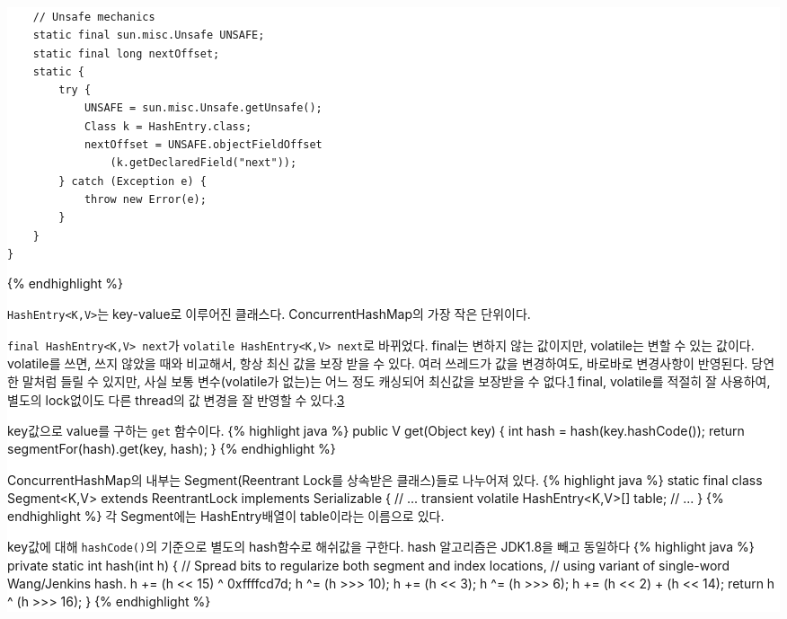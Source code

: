         // Unsafe mechanics
        static final sun.misc.Unsafe UNSAFE;
        static final long nextOffset;
        static {
            try {
                UNSAFE = sun.misc.Unsafe.getUnsafe();
                Class k = HashEntry.class;
                nextOffset = UNSAFE.objectFieldOffset
                    (k.getDeclaredField("next"));
            } catch (Exception e) {
                throw new Error(e);
            }
        }
    }
{% endhighlight %}

`HashEntry<K,V>`는 key-value로 이루어진 클래스다. ConcurrentHashMap의 가장 작은 단위이다.

`final HashEntry<K,V> next`가 `volatile HashEntry<K,V> next`로 바뀌었다.
final는 변하지 않는 값이지만, volatile는 변할 수 있는 값이다. volatile를 쓰면, 쓰지 않았을 때와 비교해서, 항상 최신 값을 보장 받을 수 있다. 여러 쓰레드가 값을 변경하여도, 바로바로 변경사항이 반영된다. 당연한 말처럼 들릴 수 있지만, 사실 보통 변수(volatile가 없는)는 어느 정도 캐싱되어 최신값을 보장받을 수 없다.[1][2]
final, volatile를 적절히 잘 사용하여, 별도의 lock없이도 다른 thread의 값 변경을 잘 반영할 수 있다.[3]


key값으로 value를 구하는 `get` 함수이다.
{% highlight java %}
public V get(Object key) {
    int hash = hash(key.hashCode());
    return segmentFor(hash).get(key, hash);
}
{% endhighlight %}

ConcurrentHashMap의 내부는 Segment(Reentrant Lock를 상속받은 클래스)들로 나누어져 있다. 
{% highlight java %}
static final class Segment<K,V> extends ReentrantLock implements Serializable {
    // ...
    transient volatile HashEntry<K,V>[] table;
    // ...
}
{% endhighlight %}
각 Segment에는 HashEntry배열이 table이라는 이름으로 있다.


key값에 대해 `hashCode()`의 기준으로 별도의 hash함수로 해쉬값을 구한다.
hash 알고리즘은 JDK1.8을 빼고 동일하다
{% highlight java %}
private static int hash(int h) {
    // Spread bits to regularize both segment and index locations,
    // using variant of single-word Wang/Jenkins hash.
    h += (h <<  15) ^ 0xffffcd7d;
    h ^= (h >>> 10);
    h += (h <<   3);
    h ^= (h >>>  6);
    h += (h <<   2) + (h << 14);
    return h ^ (h >>> 16);
}
{% endhighlight %}


[1]: http://kwanseob.blogspot.kr/2012/08/java-volatile.html
[2]: http://jeremymanson.blogspot.kr/2008/11/what-volatile-means-in-java.html
[3]: http://books.google.co.kr/books?id=O6fJBAAAQBAJ&pg=PA28&lpg=PA28&dq=volatile+map+java+iterator+concurrentmodificationexception&source=bl&ots=YhhEoYJIeG&sig=BfmN06mvGZ6EBYaT24JRsro7xV4&hl=ko&sa=X&ei=h_BjVNW1D-bOmwW904HwAQ&ved=0CE4Q6AEwBQ#v=onepage&q=volatile%20map%20java%20iterator%20concurrentmodificationexception&f=false
[4]: http://comments.gmane.org/gmane.comp.java.jsr.166-concurrency/10944